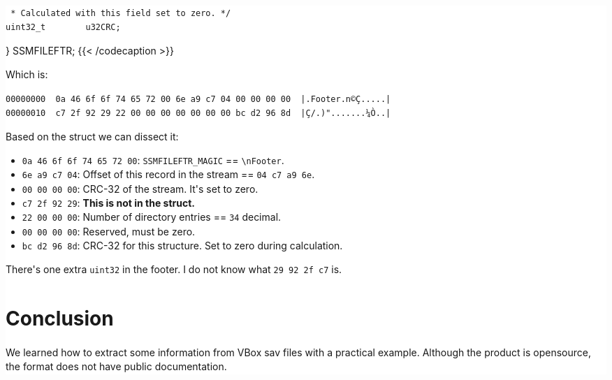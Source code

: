      * Calculated with this field set to zero. */
    uint32_t        u32CRC;
} SSMFILEFTR;
{{< /codecaption >}}

Which is:

```
00000000  0a 46 6f 6f 74 65 72 00 6e a9 c7 04 00 00 00 00  |.Footer.n©Ç.....|
00000010  c7 2f 92 29 22 00 00 00 00 00 00 00 bc d2 96 8d  |Ç/.)".......¼Ò..|
```

Based on the struct we can dissect it:

- `0a 46 6f 6f 74 65 72 00`: `SSMFILEFTR_MAGIC` == `\nFooter`.
- `6e a9 c7 04`: Offset of this record in the stream == `04 c7 a9 6e`.
- `00 00 00 00`: CRC-32 of the stream. It's set to zero.
- `c7 2f 92 29`: **This is not in the struct.**
- `22 00 00 00`: Number of directory entries == `34` decimal.
- `00 00 00 00`: Reserved, must be zero.
- `bc d2 96 8d`: CRC-32 for this structure. Set to zero during calculation.

There's one extra `uint32` in the footer. I do not know what `29 92 2f c7` is.

# Conclusion
We learned how to extract some information from VBox sav files with a practical example. Although the product is opensource, the format does not have public documentation.



[gdrive-livestate]: https://drive.google.com/file/d/1WdlcHsQattvFs8Wu9RdFC5UOaSxqhk0d/view?usp=sharing
[ssm-h]: https://www.virtualbox.org/svn/vbox/trunk/include/VBox/vmm/ssm.h
[ssm-cpp]: https://www.virtualbox.org/svn/vbox/trunk/src/VBox/VMM/VMMR3/SSM.cpp
[crc32-playground]: https://play.golang.org/p/NHF3WBkUmzN
[SSMinternal-h]: https://www.virtualbox.org/svn/vbox/trunk/src/VBox/VMM/include/SSMInternal.h

